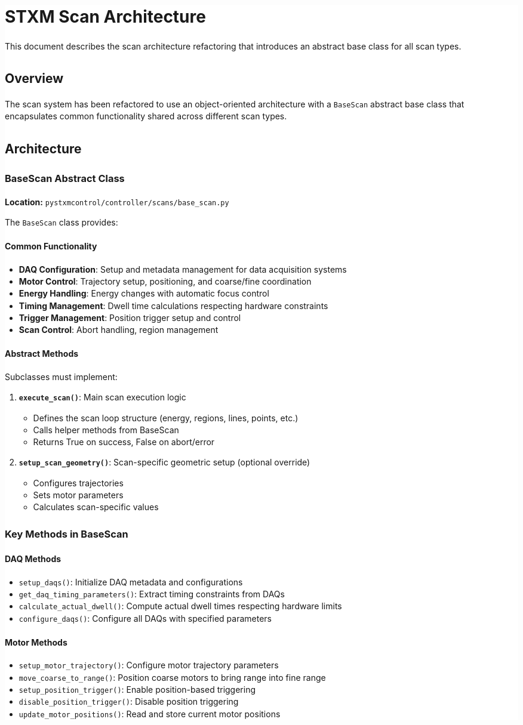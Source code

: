 # STXM Scan Architecture

This document describes the scan architecture refactoring that introduces an abstract base class for all scan types.

## Overview

The scan system has been refactored to use an object-oriented architecture with a `BaseScan` abstract base class that encapsulates common functionality shared across different scan types.

## Architecture

### BaseScan Abstract Class

**Location:** `pystxmcontrol/controller/scans/base_scan.py`

The `BaseScan` class provides:

#### Common Functionality
- **DAQ Configuration**: Setup and metadata management for data acquisition systems
- **Motor Control**: Trajectory setup, positioning, and coarse/fine coordination
- **Energy Handling**: Energy changes with automatic focus control
- **Timing Management**: Dwell time calculations respecting hardware constraints
- **Trigger Management**: Position trigger setup and control
- **Scan Control**: Abort handling, region management

#### Abstract Methods

Subclasses must implement:

1. **`execute_scan()`**: Main scan execution logic
   - Defines the scan loop structure (energy, regions, lines, points, etc.)
   - Calls helper methods from BaseScan
   - Returns True on success, False on abort/error

2. **`setup_scan_geometry()`**: Scan-specific geometric setup (optional override)
   - Configures trajectories
   - Sets motor parameters
   - Calculates scan-specific values

### Key Methods in BaseScan

#### DAQ Methods
- `setup_daqs()`: Initialize DAQ metadata and configurations
- `get_daq_timing_parameters()`: Extract timing constraints from DAQs
- `calculate_actual_dwell()`: Compute actual dwell times respecting hardware limits
- `configure_daqs()`: Configure all DAQs with specified parameters

#### Motor Methods
- `setup_motor_trajectory()`: Configure motor trajectory parameters
- `move_coarse_to_range()`: Position coarse motors to bring range into fine range
- `setup_position_trigger()`: Enable position-based triggering
- `disable_position_trigger()`: Disable position triggering
- `update_motor_positions()`: Read and store current motor positions

